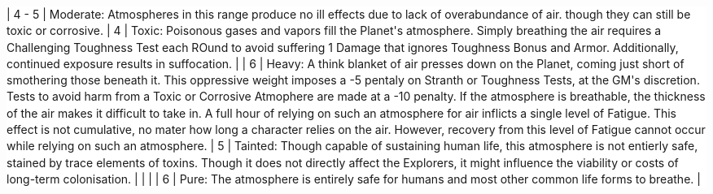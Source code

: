 | 4 - 5                | Moderate: Atmospheres in this range produce no ill effects due to lack of overabundance of air. though they can still be toxic or corrosive.                                                                                                                                                                                                                                                                                                                                                                                                                                                                                                                       | 4                    | Toxic: Poisonous gases and vapors fill the Planet's atmosphere. Simply breathing the air requires a Challenging Toughness Test each ROund to avoid suffering 1 Damage that ignores Toughness Bonus and Armor. Additionally, continued exposure results in suffocation.    |
| 6                    | Heavy: A think blanket of air presses down on the Planet, coming just short of smothering those beneath it. This oppressive weight imposes a -5 pentaly on Stranth or Toughness Tests, at the GM's discretion. Tests to avoid harm from a Toxic or Corrosive Atmophere are made at a -10 penalty. If the atmosphere is breathable, the thickness of the air makes it difficult to take in. A full hour of relying on such an atmosphere for air inflicts a single level of Fatigue. This effect is not cumulative, no mater how long a character relies on the air. However, recovery from this level of Fatigue cannot occur while relying on such an atmosphere. | 5                        | Tainted: Though capable of sustaining human life, this atmosphere is not entierly safe, stained by trace elements of toxins. Though it does not directly affect the Explorers, it might influence the viability or costs of long-term colonisation.    |
|                      |                                                                                                                                                                                                                                                                                                                                                                                                                                                                                                                                                                                                                                                                    | 6                       |  Pure: The atmosphere is entirely safe for humans and most other common life forms to breathe.   |

